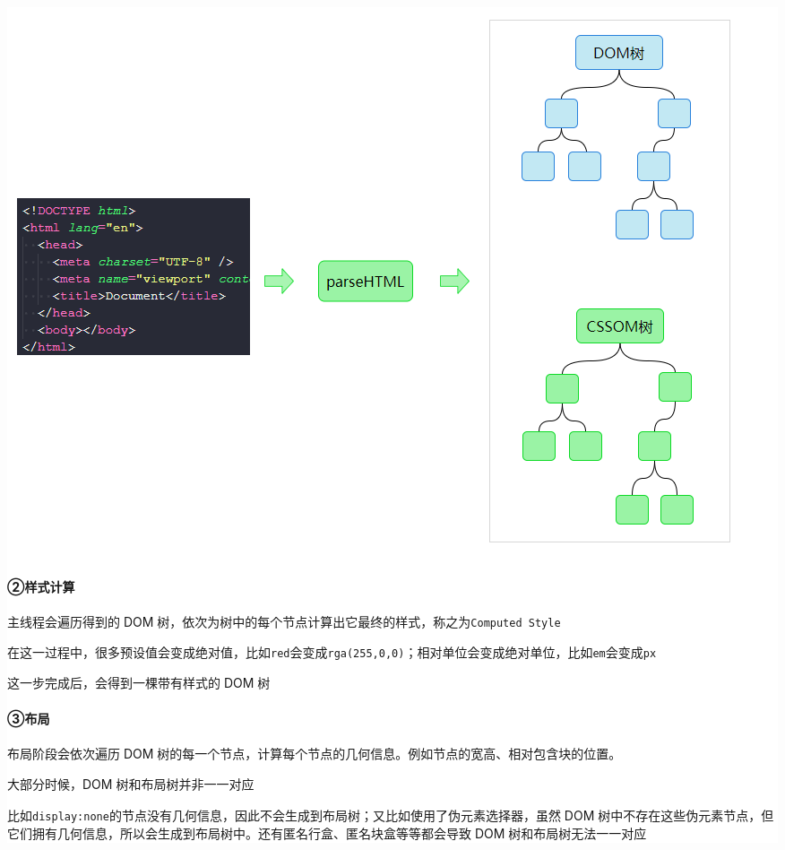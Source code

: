 ![解析 HTML](./assets/rendering/解析HTML.png)

#### ②样式计算

主线程会遍历得到的 DOM 树，依次为树中的每个节点计算出它最终的样式，称之为`Computed Style`

在这一过程中，很多预设值会变成绝对值，比如`red`会变成`rga(255,0,0)`；相对单位会变成绝对单位，比如`em`会变成`px`

这一步完成后，会得到一棵带有样式的 DOM 树

#### ③布局

布局阶段会依次遍历 DOM 树的每一个节点，计算每个节点的几何信息。例如节点的宽高、相对包含块的位置。

大部分时候，DOM 树和布局树并非一一对应

比如`display:none`的节点没有几何信息，因此不会生成到布局树；又比如使用了伪元素选择器，虽然 DOM 树中不存在这些伪元素节点，但它们拥有几何信息，所以会生成到布局树中。还有匿名行盒、匿名块盒等等都会导致 DOM 树和布局树无法一一对应
